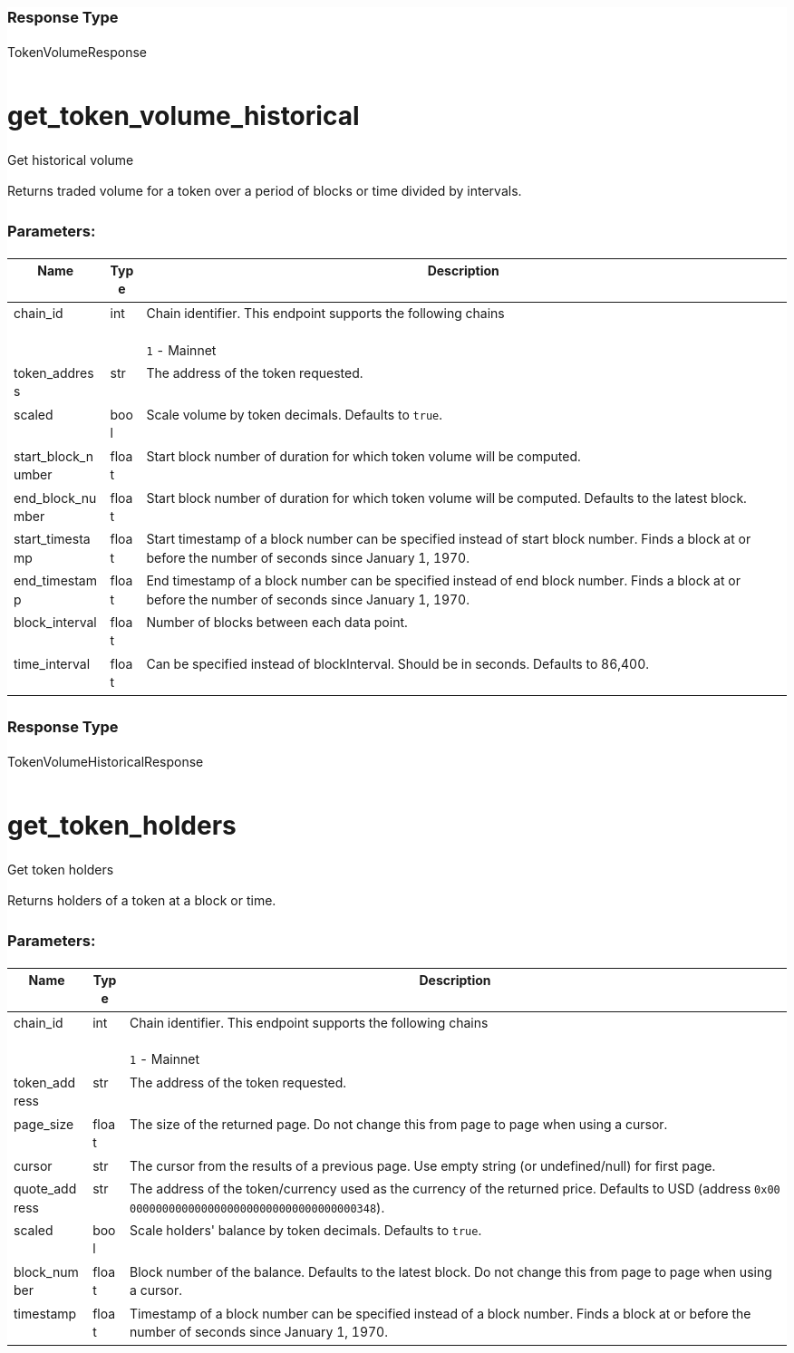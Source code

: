 
### Response Type
TokenVolumeResponse

# **get_token_volume_historical**

Get historical volume

 Returns traded volume for a token over a period of blocks or time divided by intervals.


### Parameters:
Name | Type | Description
------------ | ------------- | -------------
chain_id | int | Chain identifier. This endpoint supports the following chains<br/><br/>`1` - Mainnet
token_address | str | The address of the token requested.
scaled | bool | Scale volume by token decimals. Defaults to `true`.
start_block_number | float | Start block number of duration for which token volume will be computed.
end_block_number | float | Start block number of duration for which token volume will be computed. Defaults to the latest block.
start_timestamp | float | Start timestamp of a block number can be specified instead of start block number. Finds a block at or before the number of seconds since January 1, 1970.
end_timestamp | float | End timestamp of a block number can be specified instead of end block number. Finds a block at or before the number of seconds since January 1, 1970.
block_interval | float | Number of blocks between each data point.
time_interval | float | Can be specified instead of blockInterval. Should be in seconds. Defaults to 86,400.


### Response Type
TokenVolumeHistoricalResponse

# **get_token_holders**

Get token holders

 Returns holders of a token at a block or time.


### Parameters:
Name | Type | Description
------------ | ------------- | -------------
chain_id | int | Chain identifier. This endpoint supports the following chains<br/><br/>`1` - Mainnet
token_address | str | The address of the token requested.
page_size | float | The size of the returned page. Do not change this from page to page when using a cursor.
cursor | str | The cursor from the results of a previous page. Use empty string (or undefined/null) for first page.
quote_address | str | The address of the token/currency used as the currency of the returned price. Defaults to USD (address `0x0000000000000000000000000000000000000348`).
scaled | bool | Scale holders' balance by token decimals. Defaults to `true`.
block_number | float | Block number of the balance. Defaults to the latest block. Do not change this from page to page when using a cursor.
timestamp | float | Timestamp of a block number can be specified instead of a block number. Finds a block at or before the number of seconds since January 1, 1970.
